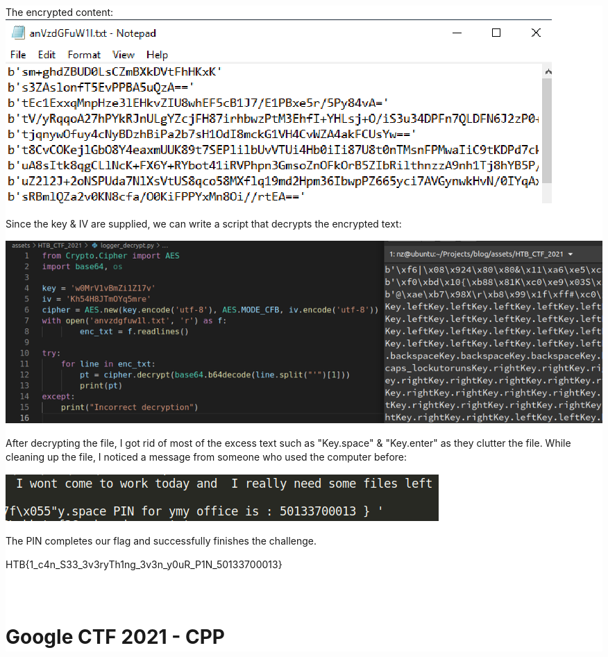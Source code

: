The encrypted content:
![](assets/HTB_CTF_2021/encrypted_txt.png)

Since the key & IV are supplied, we can write a script that decrypts the encrypted text:

![](assets/HTB_CTF_2021/decrypt_script.png)

After decrypting the file, I got rid of most of the excess text such as "Key.space" & "Key.enter" as they clutter the file.
While cleaning up the file, I noticed a message from someone who used the computer before:

![](assets/HTB_CTF_2021/usr_pin.png)

The PIN completes our flag and successfully finishes the challenge.

HTB{1_c4n_S33_3v3ryTh1ng_3v3n_y0uR_P1N_50133700013}


<br>

# Google CTF 2021 - CPP
